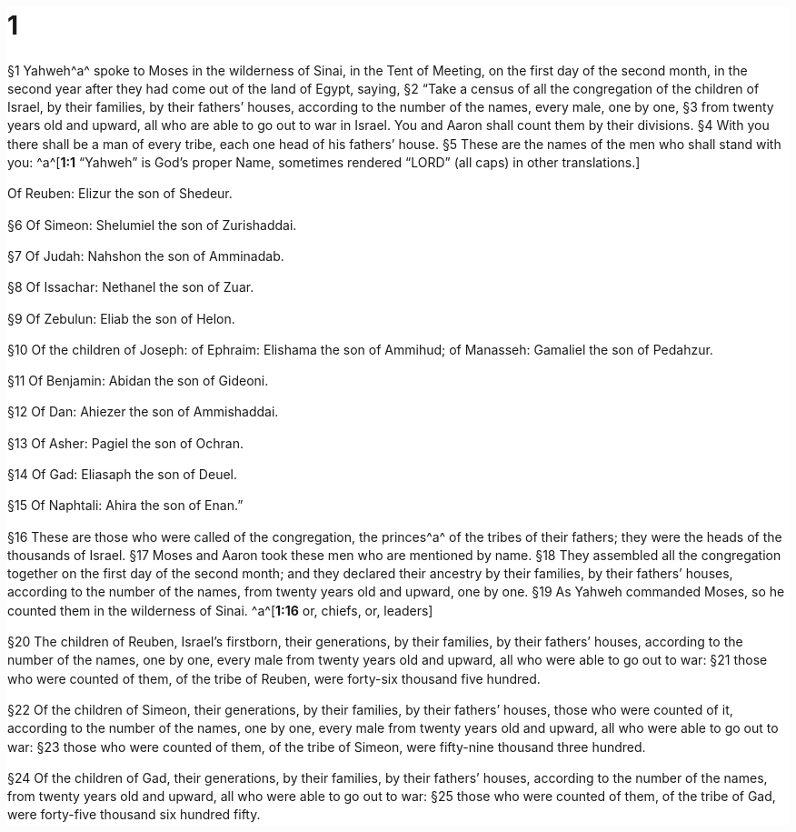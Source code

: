 # 1 
§1 Yahweh^a^ spoke to Moses in the wilderness of Sinai, in the Tent of Meeting, on the first day of the second month, in the second year after they had come out of the land of Egypt, saying, 
§2 “Take a census of all the congregation of the children of Israel, by their families, by their fathers’ houses, according to the number of the names, every male, one by one, 
§3 from twenty years old and upward, all who are able to go out to war in Israel. You and Aaron shall count them by their divisions. 
§4 With you there shall be a man of every tribe, each one head of his fathers’ house. 
§5 These are the names of the men who shall stand with you: 
^a^[**1:1** “Yahweh” is God’s proper Name, sometimes rendered “LORD” (all caps) in other translations.]

Of Reuben: Elizur the son of Shedeur. 

§6 Of Simeon: Shelumiel the son of Zurishaddai. 

§7 Of Judah: Nahshon the son of Amminadab. 

§8 Of Issachar: Nethanel the son of Zuar. 

§9 Of Zebulun: Eliab the son of Helon. 

§10 Of the children of Joseph: of Ephraim: Elishama the son of Ammihud; of Manasseh: Gamaliel the son of Pedahzur. 

§11 Of Benjamin: Abidan the son of Gideoni. 

§12 Of Dan: Ahiezer the son of Ammishaddai. 

§13 Of Asher: Pagiel the son of Ochran. 

§14 Of Gad: Eliasaph the son of Deuel. 

§15 Of Naphtali: Ahira the son of Enan.” 

§16 These are those who were called of the congregation, the princes^a^ of the tribes of their fathers; they were the heads of the thousands of Israel. 
§17 Moses and Aaron took these men who are mentioned by name. 
§18 They assembled all the congregation together on the first day of the second month; and they declared their ancestry by their families, by their fathers’ houses, according to the number of the names, from twenty years old and upward, one by one. 
§19 As Yahweh commanded Moses, so he counted them in the wilderness of Sinai. 
^a^[**1:16** or, chiefs, or, leaders]

§20 The children of Reuben, Israel’s firstborn, their generations, by their families, by their fathers’ houses, according to the number of the names, one by one, every male from twenty years old and upward, all who were able to go out to war: 
§21 those who were counted of them, of the tribe of Reuben, were forty-six thousand five hundred. 

§22 Of the children of Simeon, their generations, by their families, by their fathers’ houses, those who were counted of it, according to the number of the names, one by one, every male from twenty years old and upward, all who were able to go out to war: 
§23 those who were counted of them, of the tribe of Simeon, were fifty-nine thousand three hundred. 

§24 Of the children of Gad, their generations, by their families, by their fathers’ houses, according to the number of the names, from twenty years old and upward, all who were able to go out to war: 
§25 those who were counted of them, of the tribe of Gad, were forty-five thousand six hundred fifty. 
